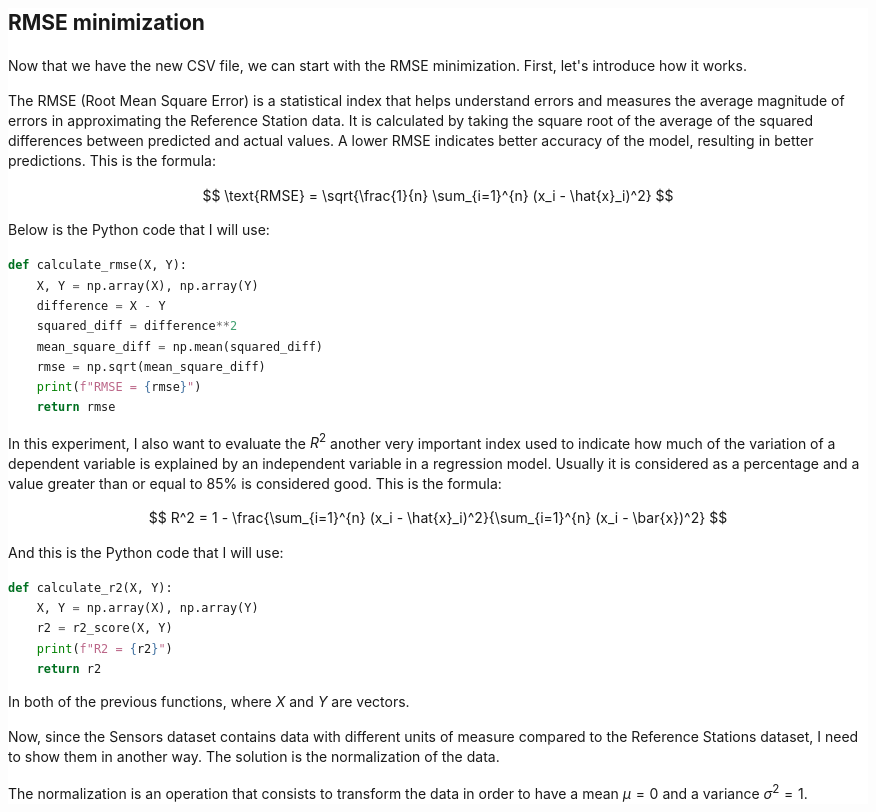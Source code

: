 
<a id="rmse"> </a>

## RMSE minimization
Now that we have the new CSV file, we can start with the RMSE minimization. First, let's introduce how it works.

The RMSE (Root Mean Square Error) is a statistical index that helps understand errors and measures the average magnitude of errors in approximating the Reference Station data. It is calculated by taking the square root of the average of the squared differences between predicted and actual values. A lower RMSE indicates better accuracy of the model, resulting in better predictions. This is the formula:

$$
\text{RMSE} = \sqrt{\frac{1}{n} \sum_{i=1}^{n} (x_i - \hat{x}_i)^2}
$$

Below is the Python code that I will use:
```python
def calculate_rmse(X, Y):
    X, Y = np.array(X), np.array(Y)
    difference = X - Y
    squared_diff = difference**2
    mean_square_diff = np.mean(squared_diff)
    rmse = np.sqrt(mean_square_diff)
    print(f"RMSE = {rmse}")
    return rmse
```

In this experiment, I also want to evaluate the $R^2$ another very important index used to indicate how much of the variation of a dependent variable is explained by an independent variable in a regression model. Usually it is considered as a percentage and a value greater than or equal to 85% is considered good. This is the formula:

$$
R^2 = 1 - \frac{\sum_{i=1}^{n} (x_i - \hat{x}_i)^2}{\sum_{i=1}^{n} (x_i - \bar{x})^2}
$$

And this is the Python code that I will use:
```python
def calculate_r2(X, Y):
    X, Y = np.array(X), np.array(Y)
    r2 = r2_score(X, Y)
    print(f"R2 = {r2}")
    return r2
```

In both of the previous functions, where $X$ and $Y$ are vectors.

Now, since the Sensors dataset contains data with different units of measure compared to the Reference Stations dataset, I need to show them in another way. The solution is the normalization of the data.

The normalization is an operation that consists to transform the data in order to have a mean $\mu = 0$ and a variance $\sigma^2=1$. 
